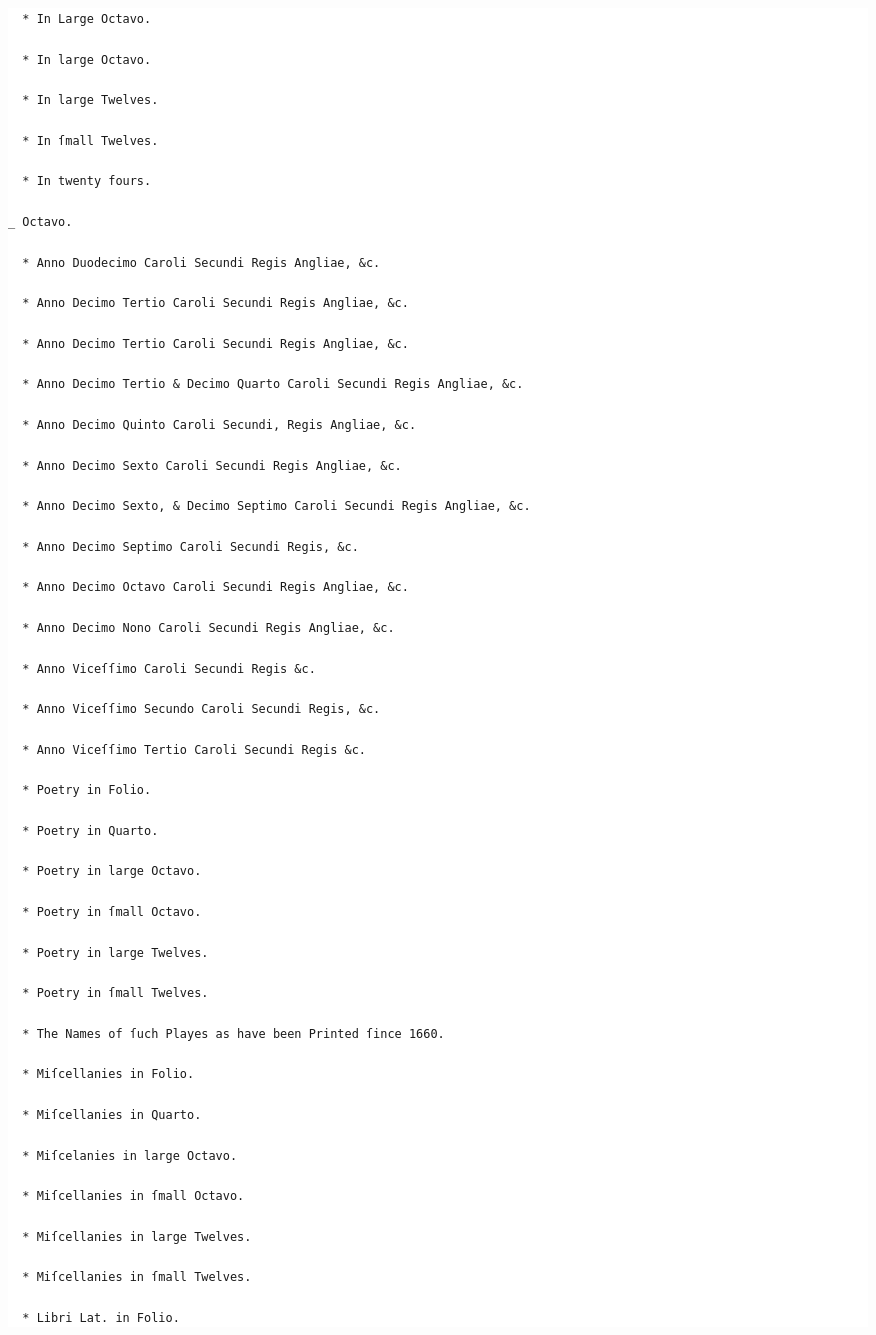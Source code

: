       * In Large Octavo.

      * In large Octavo.

      * In large Twelves.

      * In ſmall Twelves.

      * In twenty fours.

    _ Octavo.

      * Anno Duodecimo Caroli Secundi Regis Angliae, &c.

      * Anno Decimo Tertio Caroli Secundi Regis Angliae, &c.

      * Anno Decimo Tertio Caroli Secundi Regis Angliae, &c.

      * Anno Decimo Tertio & Decimo Quarto Caroli Secundi Regis Angliae, &c.

      * Anno Decimo Quinto Caroli Secundi, Regis Angliae, &c.

      * Anno Decimo Sexto Caroli Secundi Regis Angliae, &c.

      * Anno Decimo Sexto, & Decimo Septimo Caroli Secundi Regis Angliae, &c.

      * Anno Decimo Septimo Caroli Secundi Regis, &c.

      * Anno Decimo Octavo Caroli Secundi Regis Angliae, &c.

      * Anno Decimo Nono Caroli Secundi Regis Angliae, &c.

      * Anno Viceſſimo Caroli Secundi Regis &c.

      * Anno Viceſſimo Secundo Caroli Secundi Regis, &c.

      * Anno Viceſſimo Tertio Caroli Secundi Regis &c.

      * Poetry in Folio.

      * Poetry in Quarto.

      * Poetry in large Octavo.

      * Poetry in ſmall Octavo.

      * Poetry in large Twelves.

      * Poetry in ſmall Twelves.

      * The Names of ſuch Playes as have been Printed ſince 1660.

      * Miſcellanies in Folio.

      * Miſcellanies in Quarto.

      * Miſcelanies in large Octavo.

      * Miſcellanies in ſmall Octavo.

      * Miſcellanies in large Twelves.

      * Miſcellanies in ſmall Twelves.

      * Libri Lat. in Folio.
